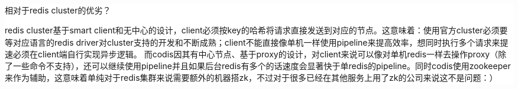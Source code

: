 
相对于redis cluster的优劣？


redis cluster基于smart client和无中心的设计，client必须按key的哈希将请求直接发送到对应的节点。这意味着：使用官方cluster必须要等对应语言的redis driver对cluster支持的开发和不断成熟；client不能直接像单机一样使用pipeline来提高效率，想同时执行多个请求来提速必须在client端自行实现异步逻辑。 而codis因其有中心节点、基于proxy的设计，对client来说可以像对单机redis一样去操作proxy（除了一些命令不支持），还可以继续使用pipeline并且如果后台redis有多个的话速度会显著快于单redis的pipeline。同时codis使用zookeeper来作为辅助，这意味着单纯对于redis集群来说需要额外的机器搭zk，不过对于很多已经在其他服务上用了zk的公司来说这不是问题：）































